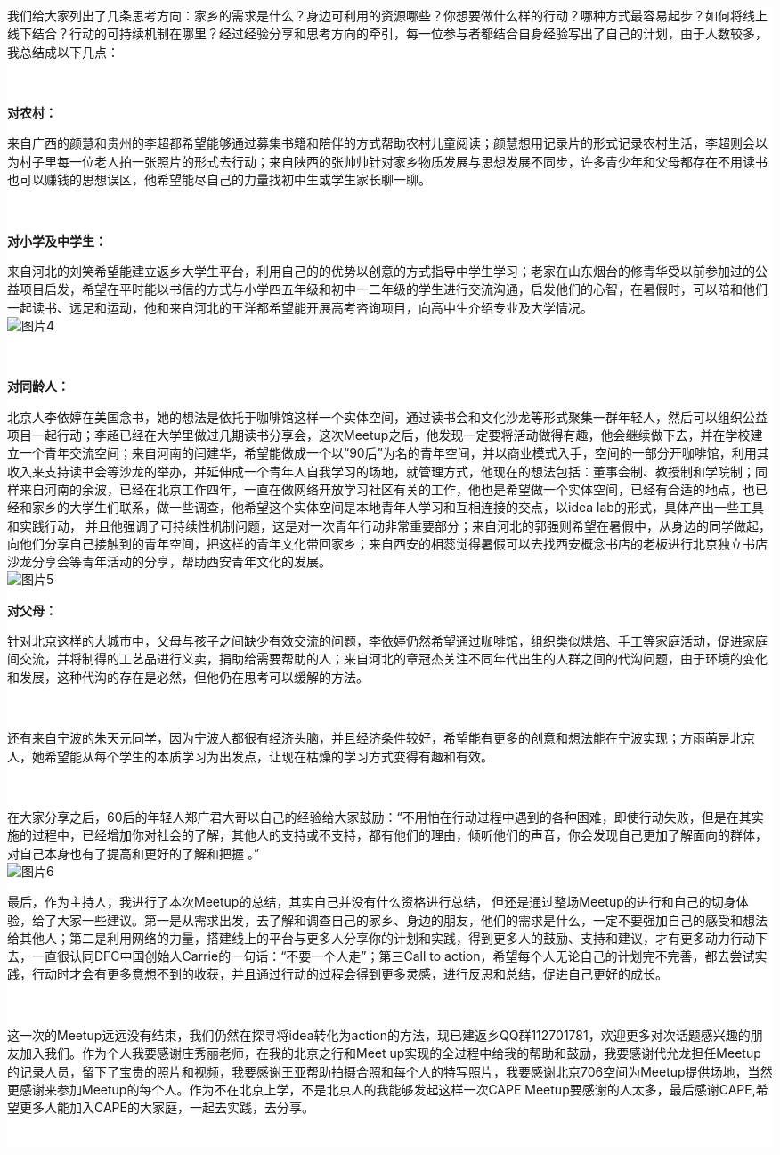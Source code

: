 我们给大家列出了几条思考方向：家乡的需求是什么？身边可利用的资源哪些？你想要做什么样的行动？哪种方式最容易起步？如何将线上线下结合？行动的可持续机制在哪里？经过经验分享和思考方向的牵引，每一位参与者都结合自身经验写出了自己的计划，由于人数较多，我总结成以下几点：

&nbsp;

**对农村：**

来自广西的颜慧和贵州的李超都希望能够通过募集书籍和陪伴的方式帮助农村儿童阅读；颜慧想用记录片的形式记录农村生活，李超则会以为村子里每一位老人拍一张照片的形式去行动；来自陕西的张帅帅针对家乡物质发展与思想发展不同步，许多青少年和父母都存在不用读书也可以赚钱的思想误区，他希望能尽自己的力量找初中生或学生家长聊一聊。

&nbsp;

**对小学及中学生：**

来自河北的刘笑希望能建立返乡大学生平台，利用自己的的优势以创意的方式指导中学生学习；老家在山东烟台的修青华受以前参加过的公益项目启发，希望在平时能以书信的方式与小学四五年级和初中一二年级的学生进行交流沟通，启发他们的心智，在暑假时，可以陪和他们一起读书、远足和运动，他和来自河北的王洋都希望能开展高考咨询项目，向高中生介绍专业及大学情况。  
![图片4][6] 

&nbsp;

**对同龄人：**

北京人李依婷在美国念书，她的想法是依托于咖啡馆这样一个实体空间，通过读书会和文化沙龙等形式聚集一群年轻人，然后可以组织公益项目一起行动；李超已经在大学里做过几期读书分享会，这次Meetup之后，他发现一定要将活动做得有趣，他会继续做下去，并在学校建立一个青年交流空间；来自河南的闫建华，希望能做成一个以“90后”为名的青年空间，并以商业模式入手，空间的一部分开咖啡馆，利用其收入来支持读书会等沙龙的举办，并延伸成一个青年人自我学习的场地，就管理方式，他现在的想法包括：董事会制、教授制和学院制；同样来自河南的余波，已经在北京工作四年，一直在做网络开放学习社区有关的工作，他也是希望做一个实体空间，已经有合适的地点，也已经和家乡的大学生们联系，做一些调查，他希望这个实体空间是本地青年人学习和互相连接的交点，以idea lab的形式，具体产出一些工具和实践行动， 并且他强调了可持续性机制问题，这是对一次青年行动非常重要部分；来自河北的郭强则希望在暑假中，从身边的同学做起，向他们分享自己接触到的青年空间，把这样的青年文化带回家乡；来自西安的相蕊觉得暑假可以去找西安概念书店的老板进行北京独立书店沙龙分享会等青年活动的分享，帮助西安青年文化的发展。  
![图片5][7] 

**对父母：**

针对北京这样的大城市中，父母与孩子之间缺少有效交流的问题，李依婷仍然希望通过咖啡馆，组织类似烘焙、手工等家庭活动，促进家庭间交流，并将制得的工艺品进行义卖，捐助给需要帮助的人；来自河北的章冠杰关注不同年代出生的人群之间的代沟问题，由于环境的变化和发展，这种代沟的存在是必然，但他仍在思考可以缓解的方法。

&nbsp;

还有来自宁波的朱天元同学，因为宁波人都很有经济头脑，并且经济条件较好，希望能有更多的创意和想法能在宁波实现；方雨萌是北京人，她希望能从每个学生的本质学习为出发点，让现在枯燥的学习方式变得有趣和有效。

&nbsp;

在大家分享之后，60后的年轻人郑广君大哥以自己的经验给大家鼓励：“不用怕在行动过程中遇到的各种困难，即使行动失败，但是在其实施的过程中，已经增加你对社会的了解，其他人的支持或不支持，都有他们的理由，倾听他们的声音，你会发现自己更加了解面向的群体，对自己本身也有了提高和更好的了解和把握 。”  
![图片6][8] 

最后，作为主持人，我进行了本次Meetup的总结，其实自己并没有什么资格进行总结， 但还是通过整场Meetup的进行和自己的切身体验，给了大家一些建议。第一是从需求出发，去了解和调查自己的家乡、身边的朋友，他们的需求是什么，一定不要强加自己的感受和想法给其他人；第二是利用网络的力量，搭建线上的平台与更多人分享你的计划和实践，得到更多人的鼓励、支持和建议，才有更多动力行动下去，一直很认同DFC中国创始人Carrie的一句话：“不要一个人走”；第三Call to action，希望每个人无论自己的计划完不完善，都去尝试实践，行动时才会有更多意想不到的收获，并且通过行动的过程会得到更多灵感，进行反思和总结，促进自己更好的成长。

&nbsp;

这一次的Meetup远远没有结束，我们仍然在探寻将idea转化为action的方法，现已建返乡QQ群112701781，欢迎更多对次话题感兴趣的朋友加入我们。作为个人我要感谢庄秀丽老师，在我的北京之行和Meet up实现的全过程中给我的帮助和鼓励，我要感谢代允龙担任Meetup的记录人员，留下了宝贵的照片和视频，我要感谢王亚帮助拍摄合照和每个人的特写照片，我要感谢北京706空间为Meetup提供场地，当然更感谢来参加Meetup的每个人。作为不在北京上学，不是北京人的我能够发起这样一次CAPE Meetup要感谢的人太多，最后感谢CAPE,希望更多人能加入CAPE的大家庭，一起去实践，去分享。

&nbsp;


 [1]: http://pic.yupoo.com/chenluaihr_v/CYZIy8MX/medium.jpg
 [2]: http://weibo.com/xiulizhuang
 [3]: http://pic.yupoo.com/chenluaihr_v/CYZIzA2Y/medium.jpg
 [4]: http://www.xinsinian.com/2013/03/24/i_love_winter_5/
 [5]: http://pic.yupoo.com/chenluaihr_v/CYZIAh5V/medium.jpg
 [6]: http://pic.yupoo.com/chenluaihr_v/CYZIBvN1/medium.jpg
 [7]: http://pic.yupoo.com/chenluaihr_v/CYZIBYH4/medium.jpg
 [8]: http://pic.yupoo.com/chenluaihr_v/CYZIDdzQ/medium.jpg
 [9]: http://pic.yupoo.com/chenluaihr_v/CYZIBSD3/medium.jpg